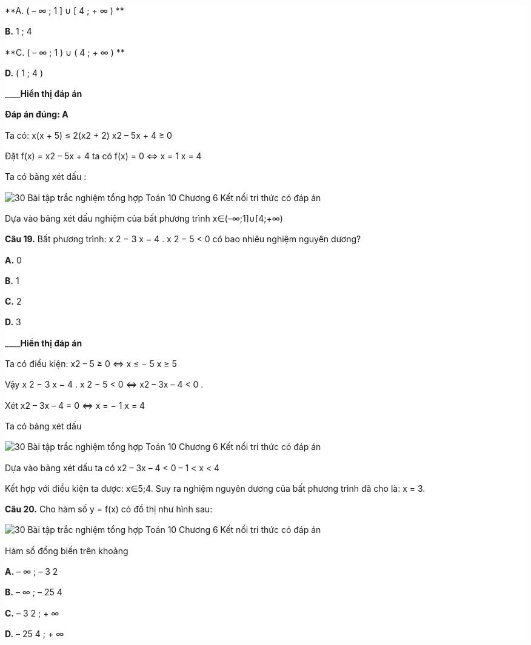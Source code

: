 **A. ( – ∞ ; 1 ] ∪ [ 4 ; + ∞ ) **

**B.** 1 ; 4

**C. ( – ∞ ; 1 ) ∪ ( 4 ; + ∞ ) **

**D.** ( 1 ; 4 )

____**Hiển thị đáp án**

**Đáp án đúng: A**

Ta có: x(x + 5) ≤ 2(x2 \+ 2) x2 – 5x + 4 ≥ 0

Đặt f(x) = x2 – 5x + 4 ta có f(x) = 0  ⇔ x = 1 x = 4

Ta có bảng xét dấu :

![30 Bài tập trắc nghiệm tổng hợp Toán 10 Chương 6 Kết nối tri thức có đáp án](https://vietjack.com/toan-10-kn/images/trac-nghiem-bai-tap-cuoi-chuong-6-10.PNG)

Dựa vào bảng xét dấu nghiệm của bất phương trình x∈(–∞;1]∪[4;+∞)

**Câu 19.** Bất phương trình:  x 2 − 3 x − 4 . x 2 − 5 < 0 có bao nhiêu nghiệm nguyên dương?

**A.** 0 

**B.** 1

**C.** 2

**D.** 3 

____**Hiển thị đáp án**

Ta có điều kiện: x2 – 5 ≥ 0  ⇔ x ≤ − 5 x ≥ 5

Vậy  x 2 − 3 x − 4 . x 2 − 5 < 0 ⇔ x2 – 3x – 4 < 0 .

Xét x2 – 3x – 4 = 0 ⇔ x = − 1 x = 4

Ta có bảng xét dấu

![30 Bài tập trắc nghiệm tổng hợp Toán 10 Chương 6 Kết nối tri thức có đáp án](https://vietjack.com/toan-10-kn/images/trac-nghiem-bai-tap-cuoi-chuong-6-11.PNG)

Dựa vào bảng xét dấu ta có x2 – 3x – 4 < 0 – 1 < x < 4

Kết hợp với điều kiện ta được: x∈5;4. Suy ra nghiệm nguyên dương của bất phương trình đã cho là: x = 3. 

**Câu 20.** Cho hàm số y = f(x) có đồ thị như hình sau:

![30 Bài tập trắc nghiệm tổng hợp Toán 10 Chương 6 Kết nối tri thức có đáp án](https://vietjack.com/toan-10-kn/images/trac-nghiem-bai-tap-cuoi-chuong-6-13.PNG)

Hàm số đồng biến trên khoảng

**A.** – ∞ ; – 3 2

**B.** – ∞ ; – 25 4

**C.** – 3 2 ; + ∞

**D.** – 25 4 ; + ∞

